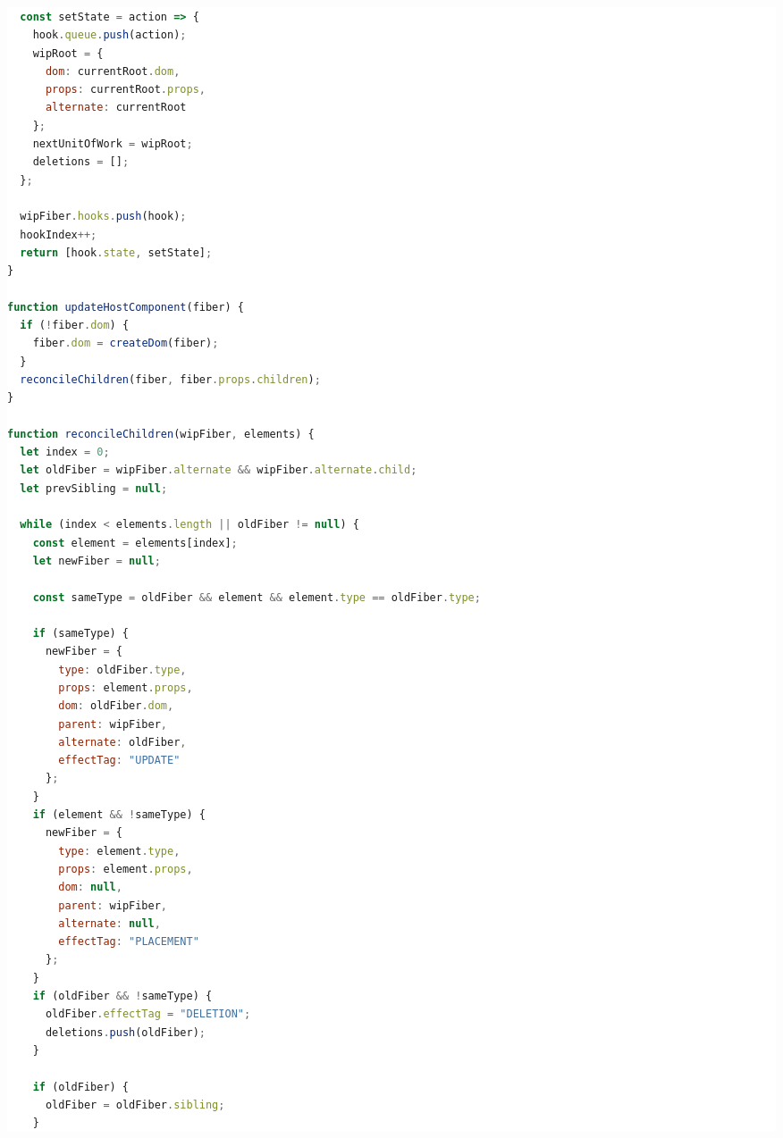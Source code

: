 ```javascript
  const setState = action => {
    hook.queue.push(action);
    wipRoot = {
      dom: currentRoot.dom,
      props: currentRoot.props,
      alternate: currentRoot
    };
    nextUnitOfWork = wipRoot;
    deletions = [];
  };

  wipFiber.hooks.push(hook);
  hookIndex++;
  return [hook.state, setState];
}

function updateHostComponent(fiber) {
  if (!fiber.dom) {
    fiber.dom = createDom(fiber);
  }
  reconcileChildren(fiber, fiber.props.children);
}

function reconcileChildren(wipFiber, elements) {
  let index = 0;
  let oldFiber = wipFiber.alternate && wipFiber.alternate.child;
  let prevSibling = null;

  while (index < elements.length || oldFiber != null) {
    const element = elements[index];
    let newFiber = null;

    const sameType = oldFiber && element && element.type == oldFiber.type;

    if (sameType) {
      newFiber = {
        type: oldFiber.type,
        props: element.props,
        dom: oldFiber.dom,
        parent: wipFiber,
        alternate: oldFiber,
        effectTag: "UPDATE"
      };
    }
    if (element && !sameType) {
      newFiber = {
        type: element.type,
        props: element.props,
        dom: null,
        parent: wipFiber,
        alternate: null,
        effectTag: "PLACEMENT"
      };
    }
    if (oldFiber && !sameType) {
      oldFiber.effectTag = "DELETION";
      deletions.push(oldFiber);
    }

    if (oldFiber) {
      oldFiber = oldFiber.sibling;
    }

```